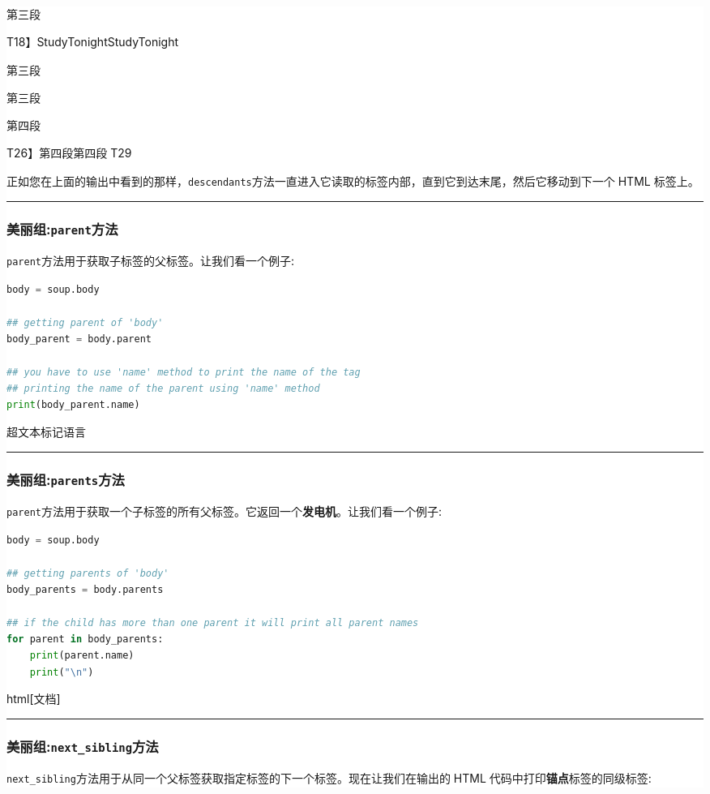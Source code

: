 第三段

T18】StudyTonightStudyTonight

第三段

第三段

第四段

T26】第四段第四段 T29

正如您在上面的输出中看到的那样，`descendants`方法一直进入它读取的标签内部，直到它到达末尾，然后它移动到下一个 HTML 标签上。

* * *

### 美丽组:`parent`方法

`parent`方法用于获取子标签的父标签。让我们看一个例子:

```py
body = soup.body

## getting parent of 'body'
body_parent = body.parent

## you have to use 'name' method to print the name of the tag
## printing the name of the parent using 'name' method
print(body_parent.name)
```

超文本标记语言

* * *

### 美丽组:`parents`方法

`parent`方法用于获取一个子标签的所有父标签。它返回一个**发电机**。让我们看一个例子:

```py
body = soup.body

## getting parents of 'body'
body_parents = body.parents

## if the child has more than one parent it will print all parent names
for parent in body_parents:
    print(parent.name)
    print("\n")
```

html[文档]

* * *

### 美丽组:`next_sibling`方法

`next_sibling`方法用于从同一个父标签获取指定标签的下一个标签。现在让我们在输出的 HTML 代码中打印**锚点**标签的同级标签:
